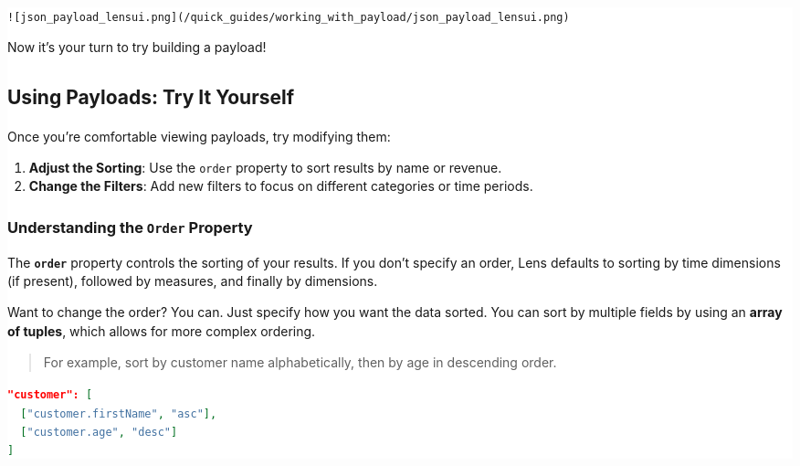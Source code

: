     ![json_payload_lensui.png](/quick_guides/working_with_payload/json_payload_lensui.png)
    

Now it’s your turn to try building a payload! 

## Using Payloads: Try It Yourself

Once you’re comfortable viewing payloads, try modifying them:

1. **Adjust the Sorting**: Use the `order` property to sort results by name or revenue.
2. **Change the Filters**: Add new filters to focus on different categories or time periods.

### **Understanding the `Order` Property**

The **`order`** property controls the sorting of your results. If you don’t specify an order, Lens defaults to sorting by time dimensions (if present), followed by measures, and finally by dimensions.

Want to change the order? You can. Just specify how you want the data sorted.  You can sort by multiple fields by using an **array of tuples**, which allows for more complex ordering.

> For example, sort by customer name alphabetically, then by age in descending order.
> 

```json
"customer": [
  ["customer.firstName", "asc"],
  ["customer.age", "desc"]
]
```
